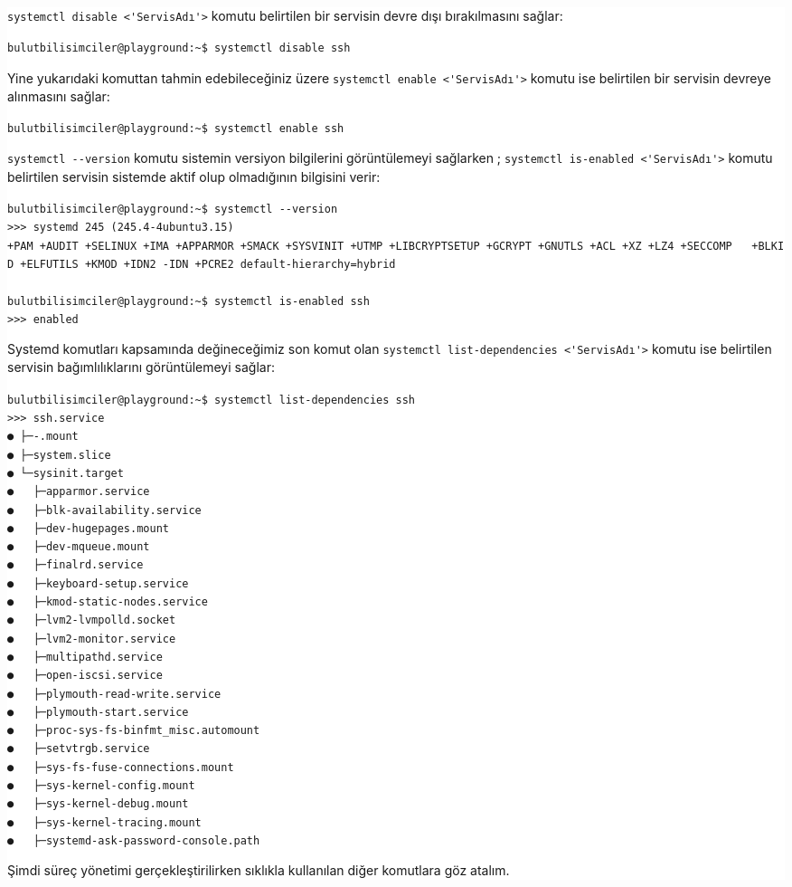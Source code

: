 `systemctl disable <'ServisAdı'>` komutu belirtilen bir servisin devre dışı bırakılmasını sağlar:
``` {.sh}
bulutbilisimciler@playground:~$ systemctl disable ssh
```

Yine yukarıdaki komuttan tahmin edebileceğiniz üzere `systemctl enable <'ServisAdı'>` komutu ise belirtilen bir servisin devreye alınmasını sağlar:
``` {.sh}
bulutbilisimciler@playground:~$ systemctl enable ssh 
``` 

`systemctl --version` komutu sistemin versiyon bilgilerini görüntülemeyi sağlarken ; `systemctl is-enabled <'ServisAdı'>` komutu belirtilen servisin sistemde aktif olup olmadığının bilgisini verir:
``` {.sh}
bulutbilisimciler@playground:~$ systemctl --version
>>> systemd 245 (245.4-4ubuntu3.15)   
+PAM +AUDIT +SELINUX +IMA +APPARMOR +SMACK +SYSVINIT +UTMP +LIBCRYPTSETUP +GCRYPT +GNUTLS +ACL +XZ +LZ4 +SECCOMP   +BLKID +ELFUTILS +KMOD +IDN2 -IDN +PCRE2 default-hierarchy=hybrid  
  
bulutbilisimciler@playground:~$ systemctl is-enabled ssh 
>>> enabled
``` 

Systemd komutları kapsamında değineceğimiz son komut olan `systemctl list-dependencies <'ServisAdı'>` komutu ise belirtilen servisin bağımlılıklarını görüntülemeyi sağlar:
``` {.sh}
bulutbilisimciler@playground:~$ systemctl list-dependencies ssh
>>> ssh.service  
● ├─-.mount  
● ├─system.slice  
● └─sysinit.target  
●   ├─apparmor.service  
●   ├─blk-availability.service  
●   ├─dev-hugepages.mount  
●   ├─dev-mqueue.mount  
●   ├─finalrd.service  
●   ├─keyboard-setup.service  
●   ├─kmod-static-nodes.service  
●   ├─lvm2-lvmpolld.socket  
●   ├─lvm2-monitor.service  
●   ├─multipathd.service  
●   ├─open-iscsi.service  
●   ├─plymouth-read-write.service  
●   ├─plymouth-start.service  
●   ├─proc-sys-fs-binfmt_misc.automount  
●   ├─setvtrgb.service  
●   ├─sys-fs-fuse-connections.mount  
●   ├─sys-kernel-config.mount  
●   ├─sys-kernel-debug.mount  
●   ├─sys-kernel-tracing.mount  
●   ├─systemd-ask-password-console.path  
``` 

Şimdi süreç yönetimi gerçekleştirilirken sıklıkla kullanılan diğer komutlara göz atalım.
